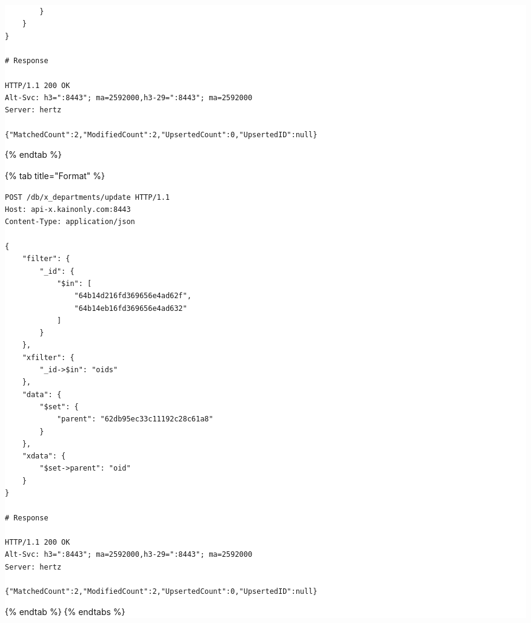 ```http
        }
    }
}

# Response

HTTP/1.1 200 OK
Alt-Svc: h3=":8443"; ma=2592000,h3-29=":8443"; ma=2592000
Server: hertz

{"MatchedCount":2,"ModifiedCount":2,"UpsertedCount":0,"UpsertedID":null}
```
{% endtab %}

{% tab title="Format" %}
```http
POST /db/x_departments/update HTTP/1.1
Host: api-x.kainonly.com:8443
Content-Type: application/json

{
    "filter": {
        "_id": {
            "$in": [
                "64b14d216fd369656e4ad62f",
                "64b14eb16fd369656e4ad632"
            ]
        }
    },
    "xfilter": {
        "_id->$in": "oids"
    },
    "data": {
        "$set": {
            "parent": "62db95ec33c11192c28c61a8"
        }
    },
    "xdata": {
        "$set->parent": "oid"
    }
}

# Response

HTTP/1.1 200 OK
Alt-Svc: h3=":8443"; ma=2592000,h3-29=":8443"; ma=2592000
Server: hertz

{"MatchedCount":2,"ModifiedCount":2,"UpsertedCount":0,"UpsertedID":null}
```
{% endtab %}
{% endtabs %}

